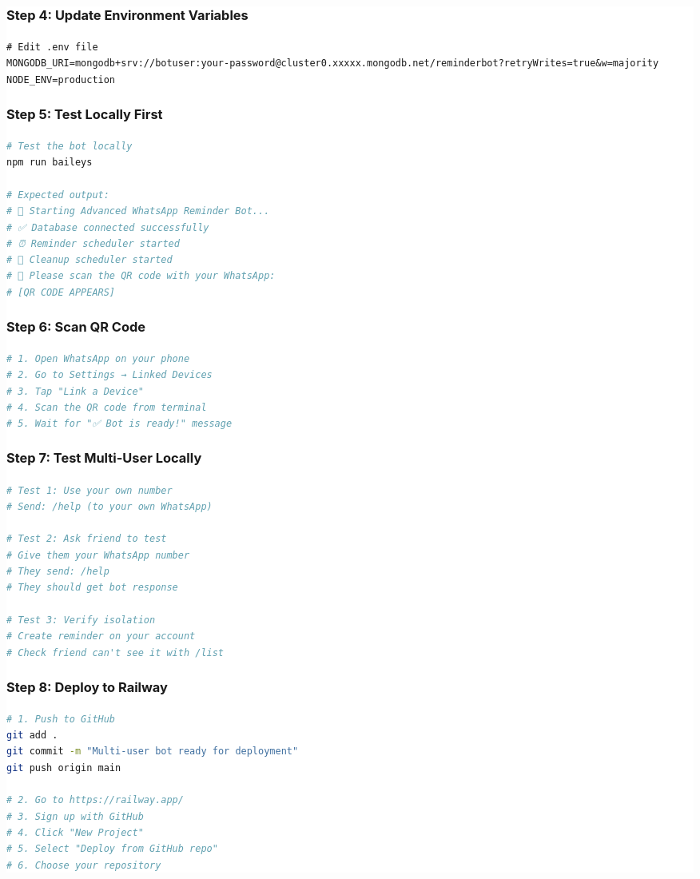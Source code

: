 ### **Step 4: Update Environment Variables**
```env
# Edit .env file
MONGODB_URI=mongodb+srv://botuser:your-password@cluster0.xxxxx.mongodb.net/reminderbot?retryWrites=true&w=majority
NODE_ENV=production
```

### **Step 5: Test Locally First**
```bash
# Test the bot locally
npm run baileys

# Expected output:
# 🚀 Starting Advanced WhatsApp Reminder Bot...
# ✅ Database connected successfully
# ⏰ Reminder scheduler started
# 🧹 Cleanup scheduler started
# 📱 Please scan the QR code with your WhatsApp:
# [QR CODE APPEARS]
```

### **Step 6: Scan QR Code**
```bash
# 1. Open WhatsApp on your phone
# 2. Go to Settings → Linked Devices
# 3. Tap "Link a Device"
# 4. Scan the QR code from terminal
# 5. Wait for "✅ Bot is ready!" message
```

### **Step 7: Test Multi-User Locally**
```bash
# Test 1: Use your own number
# Send: /help (to your own WhatsApp)

# Test 2: Ask friend to test
# Give them your WhatsApp number
# They send: /help
# They should get bot response

# Test 3: Verify isolation
# Create reminder on your account
# Check friend can't see it with /list
```

### **Step 8: Deploy to Railway**
```bash
# 1. Push to GitHub
git add .
git commit -m "Multi-user bot ready for deployment"
git push origin main

# 2. Go to https://railway.app/
# 3. Sign up with GitHub
# 4. Click "New Project"
# 5. Select "Deploy from GitHub repo"
# 6. Choose your repository
```
